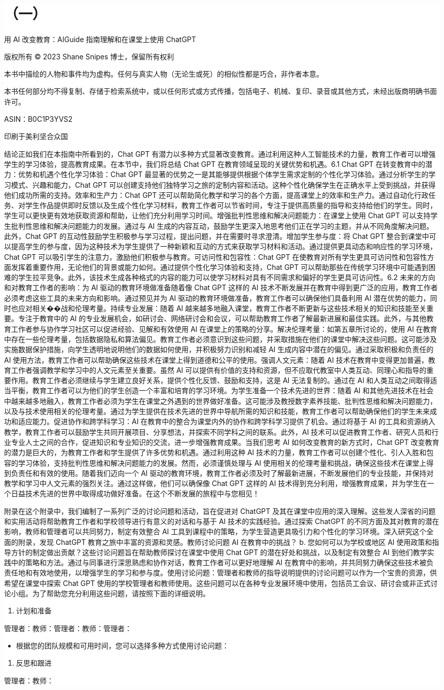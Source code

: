# （一）



用 AI 改变教育：AIGuide 指南理解和在课堂上使用 ChatGPT


版权所有 © 2023 Shane Snipes 博士，保留所有权利

本书中描绘的人物和事件均为虚构。任何与真实人物（无论生或死）的相似性都是巧合，非作者本意。

本书任何部分均不得复制、存储于检索系统中，或以任何形式或方式传播，包括电子、机械、复印、录音或其他方式，未经出版商明确书面许可。

ASIN：B0C1P3YVS2

印刷于美利坚合众国


结论正如我们在本指南中所看到的，Chat GPT 有潜力以多种方式显著改变教育。通过利用这种人工智能技术的力量，教育工作者可以增强学生的学习体验，提高教育成果。在本节中，我们将总结 Chat GPT 在教育领域呈现的关键优势和机遇。6.1 Chat GPT 在转变教育中的潜力：优势和机遇个性化学习体验：Chat GPT 最显著的优势之一是其能够提供根据个体学生需求定制的个性化学习体验。通过分析学生的学习模式、兴趣和能力，Chat GPT 可以创建支持他们独特学习之旅的定制内容和活动。这种个性化确保学生在正确水平上受到挑战，并获得他们成功所需的支持。效率和生产力：Chat GPT 还可以帮助简化教学和学习的各个方面，提高课堂上的效率和生产力。通过自动化行政任务、对学生作品提供即时反馈以及生成个性化学习材料，教育工作者可以节省时间，专注于提供高质量的指导和支持给他们的学生。同时，学生可以更快更有效地获取资源和帮助，让他们充分利用学习时间。增强批判性思维和解决问题能力：在课堂上使用 Chat GPT 可以支持学生批判性思维和解决问题能力的发展。通过与 AI 生成的内容互动，鼓励学生更深入地思考他们正在学习的主题，并从不同角度解决问题。此外，Chat GPT 的互动性鼓励学生积极参与学习过程，提出问题，并在需要时寻求澄清。增加学生参与度：将 Chat GPT 整合到课堂中可以提高学生的参与度，因为这种技术为学生提供了一种新颖和互动的方式来获取学习材料和活动。通过提供更具动态和响应性的学习环境，Chat GPT 可以吸引学生的注意力，激励他们积极参与教育。可访问性和包容性：Chat GPT 在使教育对所有学生更具可访问性和包容性方面发挥着重要作用，无论他们的背景或能力如何。通过提供个性化学习体验和支持，Chat GPT 可以帮助那些在传统学习环境中可能遇到困难的学生拉平竞争。此外，该技术生成各种格式的内容的能力可以使学习材料对具有不同需求和偏好的学生更具可访问性。6.2 未来的方向和对教育工作者的影响：为 AI 驱动的教育环境做准备随着像 Chat GPT 这样的 AI 技术不断发展并在教育中得到更广泛的应用，教育工作者必须考虑这些工具的未来方向和影响。通过预见并为 AI 驱动的教育环境做准备，教育工作者可以确保他们具备利用 AI 潜在优势的能力，同时也应对相关��战和伦理考量。持续专业发展：随着 AI 越来越多地融入课堂，教育工作者不断更新与这些技术相关的知识和技能至关重要。专注于教育中的 AI 的专业发展机会，如研讨会、网络研讨会和会议，可以帮助教育工作者了解最新进展和最佳实践。此外，与其他教育工作者参与协作学习社区可以促进经验、见解和有效使用 AI 在课堂上的策略的分享。解决伦理考量：如第五章所讨论的，使用 AI 在教育中存在一些伦理考量，包括数据隐私和算法偏见。教育工作者必须意识到这些问题，并采取措施在他们的课堂中解决这些问题。这可能涉及实施数据保护措施，向学生透明地说明他们的数据如何使用，并积极努力识别和减轻 AI 生成内容中潜在的偏见。通过采取积极和负责任的 AI 使用方法，教育工作者可以帮助确保这些技术在课堂上得到道德和公平的使用。强调人文元素：随着 AI 技术在教育中变得更加普遍，教育工作者强调教学和学习中的人文元素至关重要。虽然 AI 可以提供有价值的支持和资源，但不应取代教室中人类互动、同理心和指导的重要作用。教育工作者必须继续与学生建立良好关系，提供个性化反馈、鼓励和支持，这是 AI 无法复制的。通过在 AI 和人类互动之间取得适当平衡，教育工作者可以为他们的学生创造一个丰富和培育的学习环境。为学生准备一个技术先进的世界：随着 AI 和其他先进技术在社会中越来越多地融入，教育工作者必须为学生在课堂之外遇到的世界做好准备。这可能涉及教授数字素养技能、批判性思维和解决问题能力，以及与技术使用相关的伦理考量。通过为学生提供在技术先进的世界中导航所需的知识和技能，教育工作者可以帮助确保他们的学生未来成功和适应能力。促进协作和跨学科学习：AI 在教育中的整合为课堂内外的协作和跨学科学习提供了机会。通过将基于 AI 的工具和资源纳入教学，教育工作者可以鼓励学生共同开展项目、分享想法，并探索不同学科之间的联系。此外，AI 技术可以促进教育工作者、研究人员和行业专业人士之间的合作，促进知识和专业知识的交流，进一步增强教育成果。当我们思考 AI 如何改变教育的新方式时，Chat GPT 改变教育的潜力是巨大的，为教育工作者和学生提供了许多优势和机遇。通过利用这种 AI 技术的力量，教育工作者可以创建个性化、引人入胜和包容的学习体验，支持批判性思维和解决问题能力的发展。然而，必须谨慎处理与 AI 使用相关的伦理考量和挑战，确保这些技术在课堂上得到负责任和有效的使用。随着我们迈向一个 AI 驱动的教育环境，教育工作者必须及时了解最新进展，不断发展他们的专业技能，并保持对教学和学习中人文元素的强烈关注。通过这样做，他们可以确保像 Chat GPT 这样的 AI 技术得到充分利用，增强教育成果，并为学生在一个日益技术先进的世界中取得成功做好准备。在这个不断发展的旅程中与您相见！


附录在这个附录中，我们编制了一系列广泛的讨论问题和活动，旨在促进对 ChatGPT 及其在课堂中应用的深入理解。这些发人深省的问题和实用活动将帮助教育工作者和学校领导进行有意义的对话和与基于 AI 技术的实践经验。通过探索 ChatGPT 的不同方面及其对教育的潜在影响，教师和管理者可以共同努力，制定有效整合 AI 工具到课程中的策略，为学生营造更具吸引力和个性化的学习环境。深入研究这个全面的附录，发现 ChatGPT 教育之旅中丰富的资源和灵感。教师讨论问题 AI 在教育中的挑战？ b. 您如何可以为学校或地区 AI 使用政策和指导方针的制定做出贡献？这些讨论问题旨在帮助教师探讨在课堂中使用 Chat GPT 的潜在好处和挑战，以及制定有效整合 AI 到他们教学实践中的策略和方法。通过与同事进行深思熟虑和协作对话，教育工作者可以更好地理解 AI 在教育中的影响，并共同努力确保这些技术被负责任地和有效地使用，以增强学生的学习和参与度。使用讨论问题：管理者和教师的指导说明提供的讨论问题可以作为一个宝贵的资源，供希望在课堂中探索 Chat GPT 使用的学校管理者和教师使用。这些问题可以在各种专业发展环境中使用，包括员工会议、研讨会或非正式讨论小组。为了帮助您充分利用这些问题，请按照下面的详细说明。

1.  计划和准备

管理者：教师：管理者：教师：管理者：

+   根据您的团队规模和可用时间，您可以选择多种方式使用讨论问题：

1.  反思和跟进

管理者：教师：

